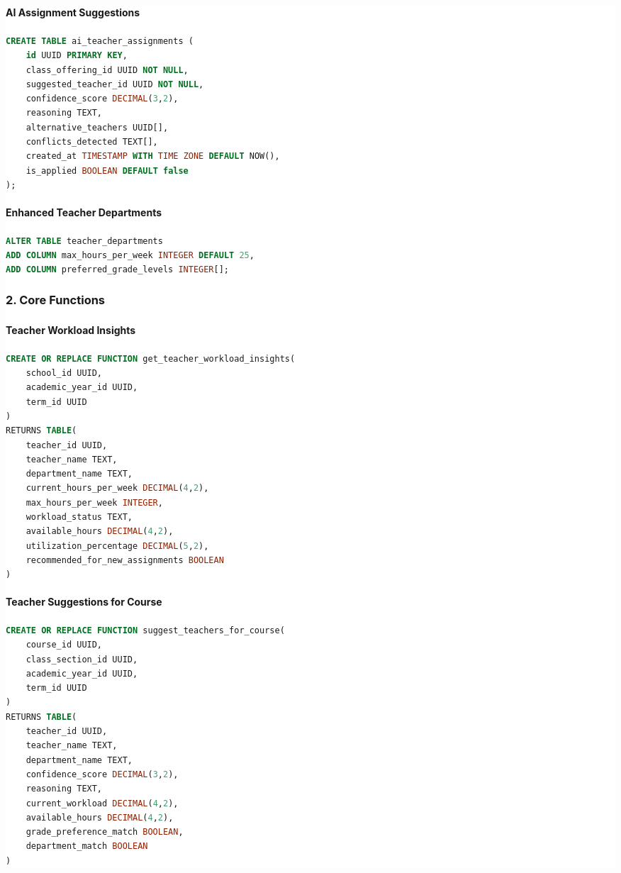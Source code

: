 #### AI Assignment Suggestions
```sql
CREATE TABLE ai_teacher_assignments (
    id UUID PRIMARY KEY,
    class_offering_id UUID NOT NULL,
    suggested_teacher_id UUID NOT NULL,
    confidence_score DECIMAL(3,2),
    reasoning TEXT,
    alternative_teachers UUID[],
    conflicts_detected TEXT[],
    created_at TIMESTAMP WITH TIME ZONE DEFAULT NOW(),
    is_applied BOOLEAN DEFAULT false
);
```

#### Enhanced Teacher Departments
```sql
ALTER TABLE teacher_departments 
ADD COLUMN max_hours_per_week INTEGER DEFAULT 25,
ADD COLUMN preferred_grade_levels INTEGER[];
```

### 2. **Core Functions**

#### Teacher Workload Insights
```sql
CREATE OR REPLACE FUNCTION get_teacher_workload_insights(
    school_id UUID,
    academic_year_id UUID,
    term_id UUID
)
RETURNS TABLE(
    teacher_id UUID,
    teacher_name TEXT,
    department_name TEXT,
    current_hours_per_week DECIMAL(4,2),
    max_hours_per_week INTEGER,
    workload_status TEXT,
    available_hours DECIMAL(4,2),
    utilization_percentage DECIMAL(5,2),
    recommended_for_new_assignments BOOLEAN
)
```

#### Teacher Suggestions for Course
```sql
CREATE OR REPLACE FUNCTION suggest_teachers_for_course(
    course_id UUID,
    class_section_id UUID,
    academic_year_id UUID,
    term_id UUID
)
RETURNS TABLE(
    teacher_id UUID,
    teacher_name TEXT,
    department_name TEXT,
    confidence_score DECIMAL(3,2),
    reasoning TEXT,
    current_workload DECIMAL(4,2),
    available_hours DECIMAL(4,2),
    grade_preference_match BOOLEAN,
    department_match BOOLEAN
)
```
